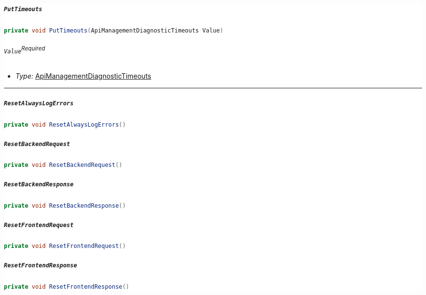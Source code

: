 
##### `PutTimeouts` <a name="PutTimeouts" id="@cdktf/provider-azurerm.apiManagementDiagnostic.ApiManagementDiagnostic.putTimeouts"></a>

```csharp
private void PutTimeouts(ApiManagementDiagnosticTimeouts Value)
```

###### `Value`<sup>Required</sup> <a name="Value" id="@cdktf/provider-azurerm.apiManagementDiagnostic.ApiManagementDiagnostic.putTimeouts.parameter.value"></a>

- *Type:* <a href="#@cdktf/provider-azurerm.apiManagementDiagnostic.ApiManagementDiagnosticTimeouts">ApiManagementDiagnosticTimeouts</a>

---

##### `ResetAlwaysLogErrors` <a name="ResetAlwaysLogErrors" id="@cdktf/provider-azurerm.apiManagementDiagnostic.ApiManagementDiagnostic.resetAlwaysLogErrors"></a>

```csharp
private void ResetAlwaysLogErrors()
```

##### `ResetBackendRequest` <a name="ResetBackendRequest" id="@cdktf/provider-azurerm.apiManagementDiagnostic.ApiManagementDiagnostic.resetBackendRequest"></a>

```csharp
private void ResetBackendRequest()
```

##### `ResetBackendResponse` <a name="ResetBackendResponse" id="@cdktf/provider-azurerm.apiManagementDiagnostic.ApiManagementDiagnostic.resetBackendResponse"></a>

```csharp
private void ResetBackendResponse()
```

##### `ResetFrontendRequest` <a name="ResetFrontendRequest" id="@cdktf/provider-azurerm.apiManagementDiagnostic.ApiManagementDiagnostic.resetFrontendRequest"></a>

```csharp
private void ResetFrontendRequest()
```

##### `ResetFrontendResponse` <a name="ResetFrontendResponse" id="@cdktf/provider-azurerm.apiManagementDiagnostic.ApiManagementDiagnostic.resetFrontendResponse"></a>

```csharp
private void ResetFrontendResponse()
```
